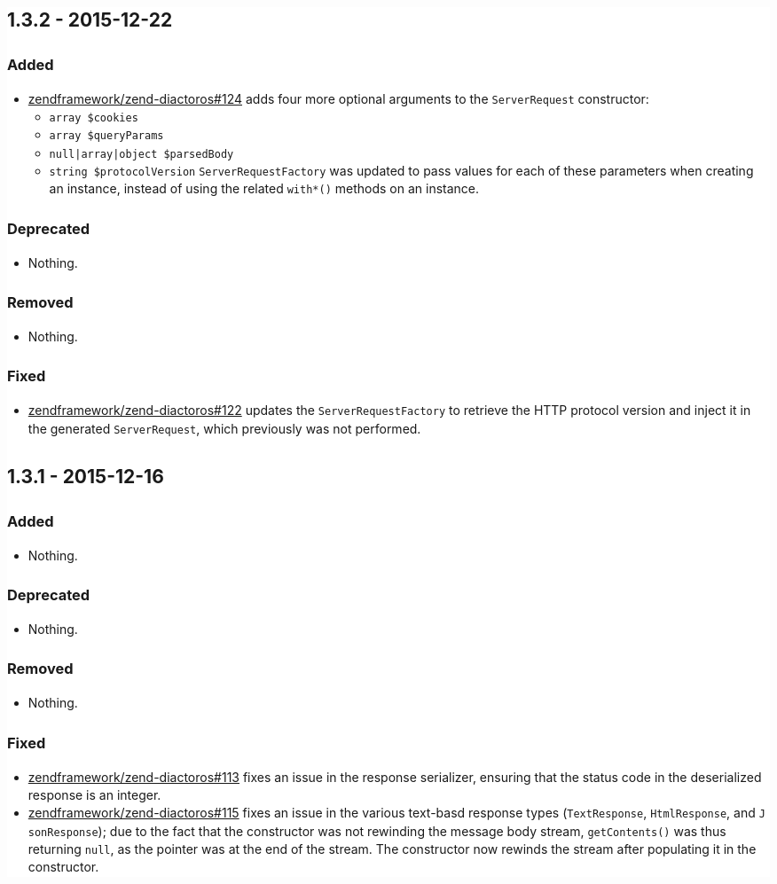 ## 1.3.2 - 2015-12-22

### Added

- [zendframework/zend-diactoros#124](https://github.com/zendframework/zend-diactoros/pull/124) adds four
  more optional arguments to the `ServerRequest` constructor:
  - `array $cookies`
  - `array $queryParams`
  - `null|array|object $parsedBody`
  - `string $protocolVersion`
  `ServerRequestFactory` was updated to pass values for each of these parameters
  when creating an instance, instead of using the related `with*()` methods on
  an instance.

### Deprecated

- Nothing.

### Removed

- Nothing.

### Fixed

- [zendframework/zend-diactoros#122](https://github.com/zendframework/zend-diactoros/pull/122) updates the
  `ServerRequestFactory` to retrieve the HTTP protocol version and inject it in
  the generated `ServerRequest`, which previously was not performed.

## 1.3.1 - 2015-12-16

### Added

- Nothing.

### Deprecated

- Nothing.

### Removed

- Nothing.

### Fixed

- [zendframework/zend-diactoros#113](https://github.com/zendframework/zend-diactoros/pull/113) fixes an
  issue in the response serializer, ensuring that the status code in the
  deserialized response is an integer.
- [zendframework/zend-diactoros#115](https://github.com/zendframework/zend-diactoros/pull/115) fixes an
  issue in the various text-basd response types (`TextResponse`, `HtmlResponse`,
  and `JsonResponse`); due to the fact that the constructor was not
  rewinding the message body stream, `getContents()` was thus returning `null`,
  as the pointer was at the end of the stream. The constructor now rewinds the
  stream after populating it in the constructor.
